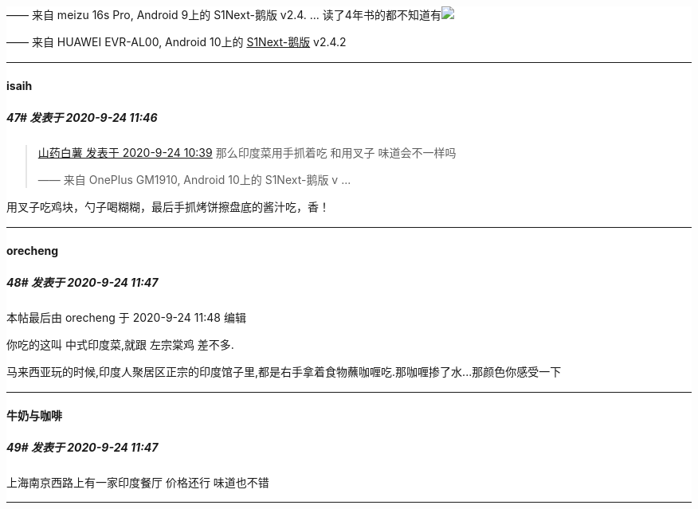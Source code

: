 —— 来自 meizu 16s Pro, Android 9上的 S1Next-鹅版 v2.4. ...</blockquote>
读了4年书的都不知道有<img src="https://static.saraba1st.com/image/smiley/face2017/068.png" referrerpolicy="no-referrer">

—— 来自 HUAWEI EVR-AL00, Android 10上的 [S1Next-鹅版](https://github.com/ykrank/S1-Next/releases) v2.4.2







*****

####  isaih  
##### 47#       发表于 2020-9-24 11:46



<blockquote><a href="httphttps://bbs.saraba1st.com/2b/forum.php?mod=redirect&amp;goto=findpost&amp;pid=48834273&amp;ptid=1961573" target="_blank">山药白薯 发表于 2020-9-24 10:39</a>
那么印度菜用手抓着吃 和用叉子 味道会不一样吗

—— 来自 OnePlus GM1910, Android 10上的 S1Next-鹅版 v ...</blockquote>
用叉子吃鸡块，勺子喝糊糊，最后手抓烤饼擦盘底的酱汁吃，香！







*****

####  orecheng  
##### 48#       发表于 2020-9-24 11:47



 本帖最后由 orecheng 于 2020-9-24 11:48 编辑 

你吃的这叫 中式印度菜,就跟 左宗棠鸡 差不多. 


马来西亚玩的时候,印度人聚居区正宗的印度馆子里,都是右手拿着食物蘸咖喱吃.那咖喱掺了水...那颜色你感受一下







*****

####  牛奶与咖啡  
##### 49#       发表于 2020-9-24 11:47




上海南京西路上有一家印度餐厅 价格还行 味道也不错







*****
